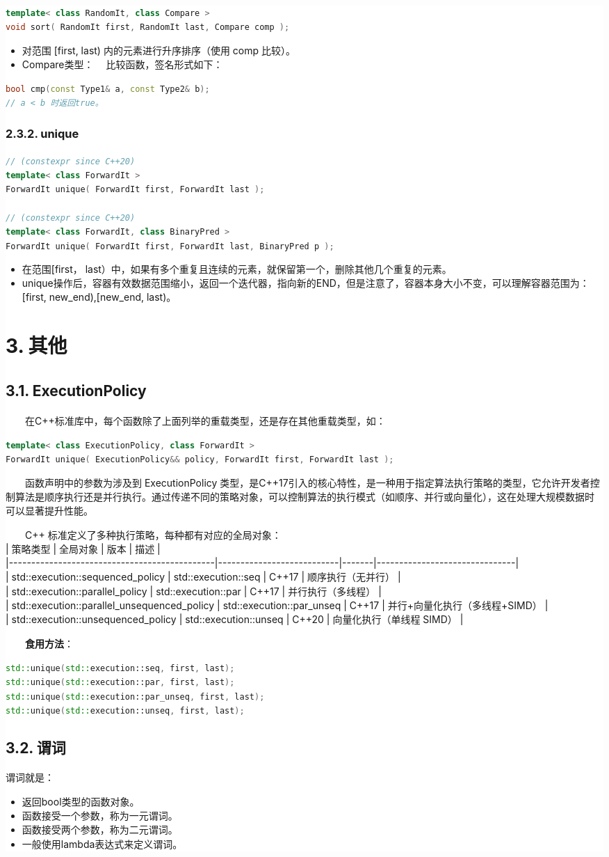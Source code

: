 ```cpp
template< class RandomIt, class Compare >
void sort( RandomIt first, RandomIt last, Compare comp );
```
- 对范围 [first, last) 内的元素进行升序排序（使用 comp 比较）。
- Compare类型： &emsp;比较函数，签名形式如下：  
```cpp
bool cmp(const Type1& a, const Type2& b);
// a < b 时返回true。
```

### 2.3.2. unique   
```cpp
// (constexpr since C++20)
template< class ForwardIt >
ForwardIt unique( ForwardIt first, ForwardIt last );  

// (constexpr since C++20)
template< class ForwardIt, class BinaryPred >
ForwardIt unique( ForwardIt first, ForwardIt last, BinaryPred p );
```
- 在范围[first， last）中，如果有多个重复且连续的元素，就保留第一个，删除其他几个重复的元素。
- unique操作后，容器有效数据范围缩小，返回一个迭代器，指向新的END，但是注意了，容器本身大小不变，可以理解容器范围为： [first, new_end),[new_end, last)。  


# 3. 其他

## 3.1. ExecutionPolicy

&emsp;&emsp;在C++标准库中，每个函数除了上面列举的重载类型，还是存在其他重载类型，如：  
```cpp
template< class ExecutionPolicy, class ForwardIt >
ForwardIt unique( ExecutionPolicy&& policy, ForwardIt first, ForwardIt last );
```
&emsp;&emsp;函数声明中的参数为涉及到 ExecutionPolicy 类型，是C++17引入的核心特性，是一种用于指定算法执行策略的类型，它允许开发者控制算法是顺序执行还是并行执行。通过传递不同的策略对象，可以控制算法的执行模式（如顺序、并行或向量化），这在处理大规模数据时可以显著提升性能。    

&emsp;&emsp;C++ 标准定义了多种执行策略，每种都有对应的全局对象：    
|            策略类型                           |          全局对象           |  版本  |          描述                 |  
|----------------------------------------------|---------------------------|-------|-------------------------------|  
| std::execution::sequenced_policy             | std::execution::seq       | C++17 |  顺序执行（无并行）              |  
| std::execution::parallel_policy              | std::execution::par       | C++17 |  并行执行（多线程）              |  
| std::execution::parallel_unsequenced_policy  | std::execution::par_unseq | C++17 |  并行+向量化执行（多线程+SIMD）   |  
| std::execution::unsequenced_policy           | std::execution::unseq     | C++20 |  向量化执行（单线程 SIMD）       |  


&emsp;&emsp;**食用方法**：  
```cpp
std::unique(std::execution::seq, first, last);
std::unique(std::execution::par, first, last);
std::unique(std::execution::par_unseq, first, last);
std::unique(std::execution::unseq, first, last);  
```


## 3.2. 谓词
谓词就是：
- 返回bool类型的函数对象。   
- 函数接受一个参数，称为一元谓词。
- 函数接受两个参数，称为二元谓词。
- 一般使用lambda表达式来定义谓词。    
